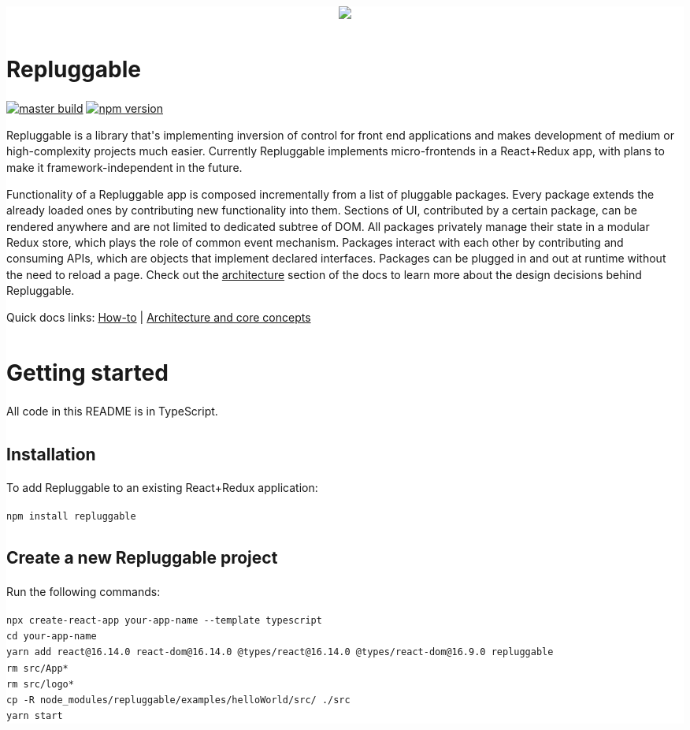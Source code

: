 <p align="center">
  <img class="logo" src="https://raw.githubusercontent.com/wix/repluggable/master/media/repluggable-logo.svg" height="280">
</p>

# Repluggable

[![master build](https://github.com/wix/repluggable/workflows/Master%20Build/badge.svg)](https://github.com/wix/repluggable/actions?query=workflow%3A%22Master+Build%22)
[![npm version](https://img.shields.io/npm/v/repluggable)](https://www.npmjs.com/package/repluggable)

Repluggable is a library that's implementing inversion of control for front end applications and makes development of medium or high-complexity projects much easier. Currently Repluggable implements micro-frontends in a React+Redux app, with plans to make it framework-independent in the future.

Functionality of a Repluggable app is composed incrementally from a list of pluggable packages. Every package extends the already loaded ones by contributing new functionality into them. Sections of UI, contributed by a certain package, can be rendered anywhere and are not limited to dedicated subtree of DOM. All packages privately manage their state in a modular Redux store, which plays the role of common event mechanism. Packages interact with each other by contributing and consuming APIs, which are objects that implement declared interfaces. Packages can be plugged in and out at runtime without the need to reload a page. Check out the [architecture](#architecture) section of the docs to learn more about the design decisions behind Repluggable.

Quick docs links: [How-to](#how-to) | [Architecture and core concepts](#architecture)

# Getting started

All code in this README is in TypeScript.

## Installation

To add Repluggable to an existing React+Redux application:

```
npm install repluggable
```

## Create a new Repluggable project

Run the following commands:

```
npx create-react-app your-app-name --template typescript
cd your-app-name
yarn add react@16.14.0 react-dom@16.14.0 @types/react@16.14.0 @types/react-dom@16.9.0 repluggable
rm src/App*
rm src/logo*
cp -R node_modules/repluggable/examples/helloWorld/src/ ./src
yarn start
```
